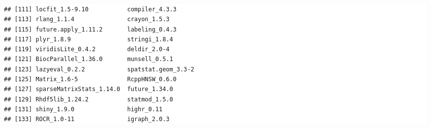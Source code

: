     ## [111] locfit_1.5-9.10           compiler_4.3.3           
    ## [113] rlang_1.1.4               crayon_1.5.3             
    ## [115] future.apply_1.11.2       labeling_0.4.3           
    ## [117] plyr_1.8.9                stringi_1.8.4            
    ## [119] viridisLite_0.4.2         deldir_2.0-4             
    ## [121] BiocParallel_1.36.0       munsell_0.5.1            
    ## [123] lazyeval_0.2.2            spatstat.geom_3.3-2      
    ## [125] Matrix_1.6-5              RcppHNSW_0.6.0           
    ## [127] sparseMatrixStats_1.14.0  future_1.34.0            
    ## [129] Rhdf5lib_1.24.2           statmod_1.5.0            
    ## [131] shiny_1.9.0               highr_0.11               
    ## [133] ROCR_1.0-11               igraph_2.0.3
